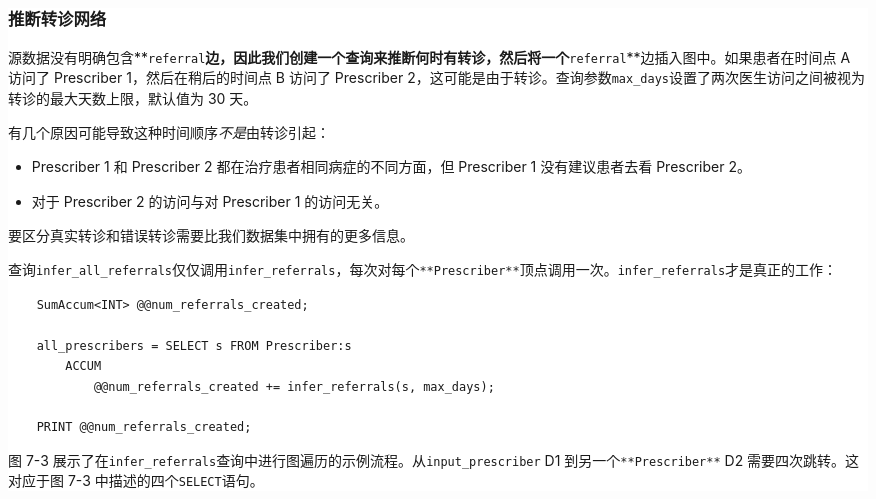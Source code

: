 ### 推断转诊网络

源数据没有明确包含**`referral`**边，因此我们创建一个查询来推断何时有转诊，然后将一个**`referral`**边插入图中。如果患者在时间点 A 访问了 Prescriber 1，然后在稍后的时间点 B 访问了 Prescriber 2，这可能是由于转诊。查询参数`max_days`设置了两次医生访问之间被视为转诊的最大天数上限，默认值为 30 天。

有几个原因可能导致这种时间顺序*不是*由转诊引起：

+   Prescriber 1 和 Prescriber 2 都在治疗患者相同病症的不同方面，但 Prescriber 1 没有建议患者去看 Prescriber 2。

+   对于 Prescriber 2 的访问与对 Prescriber 1 的访问无关。

要区分真实转诊和错误转诊需要比我们数据集中拥有的更多信息。

查询`infer_all_referrals`仅仅调用`infer_referrals`，每次对每个`**Pre⁠scriber**`顶点调用一次。`infer_referrals`才是真正的工作：

```
    SumAccum<INT> @@num_referrals_created;

    all_prescribers = SELECT s FROM Prescriber:s
        ACCUM
            @@num_referrals_created += infer_referrals(s, max_days);

    PRINT @@num_referrals_created;
```

图 7-3 展示了在`infer_referrals`查询中进行图遍历的示例流程。从`input_prescriber` D1 到另一个`**Prescriber**` D2 需要四次跳转。这对应于图 7-3 中描述的四个`SELECT`语句。

